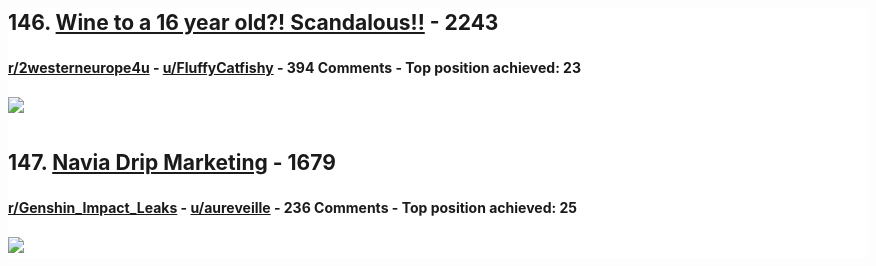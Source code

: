 ## 146. [Wine to a 16 year old?! Scandalous!!](http://reddit.com/r/2westerneurope4u/comments/17ozcwk/wine_to_a_16_year_old_scandalous/) - 2243
#### [r/2westerneurope4u](http://reddit.com/r/2westerneurope4u) - [u/FluffyCatfishy](http://reddit.com/u/FluffyCatfishy) - 394 Comments - Top position achieved: 23

<a href="https://i.redd.it/cp5fvgn6apyb1.png"><img src="https://a.thumbs.redditmedia.com/y8y5HGST3uCW09HMGLxViu7N64joGcIIBGWHFX5knU4.jpg"></img></a>

## 147. [Navia Drip Marketing](http://reddit.com/r/Genshin_Impact_Leaks/comments/17ozekg/navia_drip_marketing/) - 1679
#### [r/Genshin_Impact_Leaks](http://reddit.com/r/Genshin_Impact_Leaks) - [u/aureveille](http://reddit.com/u/aureveille) - 236 Comments - Top position achieved: 25

<a href="https://i.redd.it/bsm7w0vtapyb1.jpg"><img src="https://a.thumbs.redditmedia.com/Zym7hli6CA-cI3BhIdPjrne8sA5Cq2kIoYZ9gWePkE0.jpg"></img></a>

